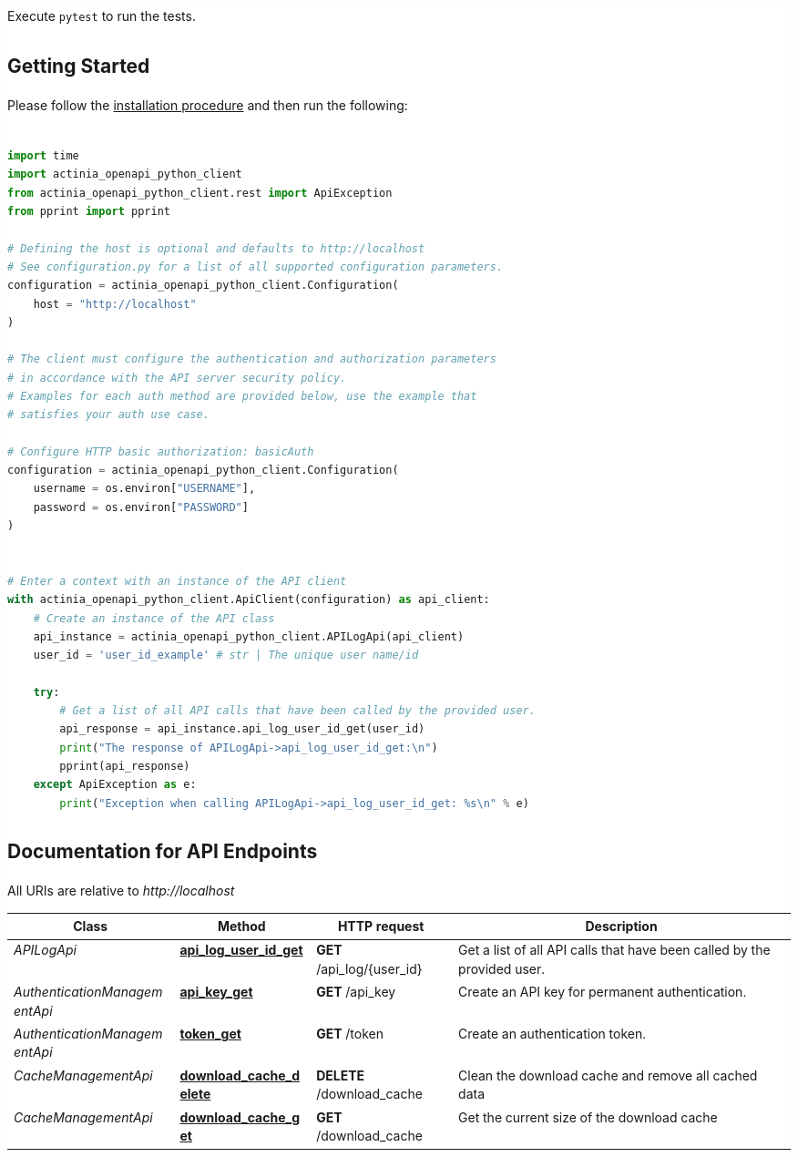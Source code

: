 Execute `pytest` to run the tests.

## Getting Started

Please follow the [installation procedure](#installation--usage) and then run the following:

```python

import time
import actinia_openapi_python_client
from actinia_openapi_python_client.rest import ApiException
from pprint import pprint

# Defining the host is optional and defaults to http://localhost
# See configuration.py for a list of all supported configuration parameters.
configuration = actinia_openapi_python_client.Configuration(
    host = "http://localhost"
)

# The client must configure the authentication and authorization parameters
# in accordance with the API server security policy.
# Examples for each auth method are provided below, use the example that
# satisfies your auth use case.

# Configure HTTP basic authorization: basicAuth
configuration = actinia_openapi_python_client.Configuration(
    username = os.environ["USERNAME"],
    password = os.environ["PASSWORD"]
)


# Enter a context with an instance of the API client
with actinia_openapi_python_client.ApiClient(configuration) as api_client:
    # Create an instance of the API class
    api_instance = actinia_openapi_python_client.APILogApi(api_client)
    user_id = 'user_id_example' # str | The unique user name/id

    try:
        # Get a list of all API calls that have been called by the provided user.
        api_response = api_instance.api_log_user_id_get(user_id)
        print("The response of APILogApi->api_log_user_id_get:\n")
        pprint(api_response)
    except ApiException as e:
        print("Exception when calling APILogApi->api_log_user_id_get: %s\n" % e)

```

## Documentation for API Endpoints

All URIs are relative to *http://localhost*

Class | Method | HTTP request | Description
------------ | ------------- | ------------- | -------------
*APILogApi* | [**api_log_user_id_get**](docs/APILogApi.md#api_log_user_id_get) | **GET** /api_log/{user_id} | Get a list of all API calls that have been called by the provided user.
*AuthenticationManagementApi* | [**api_key_get**](docs/AuthenticationManagementApi.md#api_key_get) | **GET** /api_key | Create an API key for permanent authentication.
*AuthenticationManagementApi* | [**token_get**](docs/AuthenticationManagementApi.md#token_get) | **GET** /token | Create an authentication token.
*CacheManagementApi* | [**download_cache_delete**](docs/CacheManagementApi.md#download_cache_delete) | **DELETE** /download_cache | Clean the download cache and remove all cached data
*CacheManagementApi* | [**download_cache_get**](docs/CacheManagementApi.md#download_cache_get) | **GET** /download_cache | Get the current size of the download cache